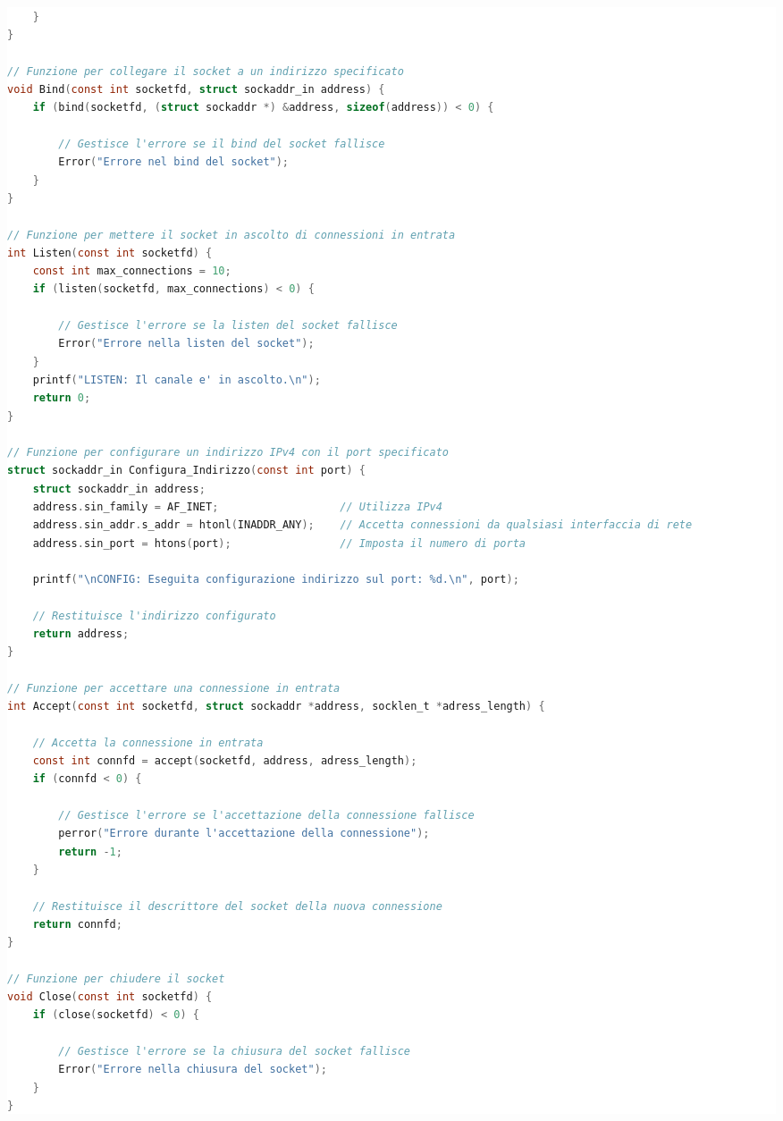 ```c
    }
}

// Funzione per collegare il socket a un indirizzo specificato
void Bind(const int socketfd, struct sockaddr_in address) {
    if (bind(socketfd, (struct sockaddr *) &address, sizeof(address)) < 0) {

        // Gestisce l'errore se il bind del socket fallisce
        Error("Errore nel bind del socket");
    }
}

// Funzione per mettere il socket in ascolto di connessioni in entrata
int Listen(const int socketfd) {
    const int max_connections = 10;
    if (listen(socketfd, max_connections) < 0) {

        // Gestisce l'errore se la listen del socket fallisce
        Error("Errore nella listen del socket");
    }
    printf("LISTEN: Il canale e' in ascolto.\n");
    return 0;
}

// Funzione per configurare un indirizzo IPv4 con il port specificato
struct sockaddr_in Configura_Indirizzo(const int port) {
    struct sockaddr_in address;
    address.sin_family = AF_INET;                   // Utilizza IPv4
    address.sin_addr.s_addr = htonl(INADDR_ANY);    // Accetta connessioni da qualsiasi interfaccia di rete
    address.sin_port = htons(port);                 // Imposta il numero di porta

    printf("\nCONFIG: Eseguita configurazione indirizzo sul port: %d.\n", port);

    // Restituisce l'indirizzo configurato
    return address;
}

// Funzione per accettare una connessione in entrata
int Accept(const int socketfd, struct sockaddr *address, socklen_t *adress_length) {

    // Accetta la connessione in entrata
    const int connfd = accept(socketfd, address, adress_length);
    if (connfd < 0) {

        // Gestisce l'errore se l'accettazione della connessione fallisce
        perror("Errore durante l'accettazione della connessione");
        return -1;
    }

    // Restituisce il descrittore del socket della nuova connessione
    return connfd;
}

// Funzione per chiudere il socket
void Close(const int socketfd) {
    if (close(socketfd) < 0) {

        // Gestisce l'errore se la chiusura del socket fallisce
        Error("Errore nella chiusura del socket");
    }
}

```